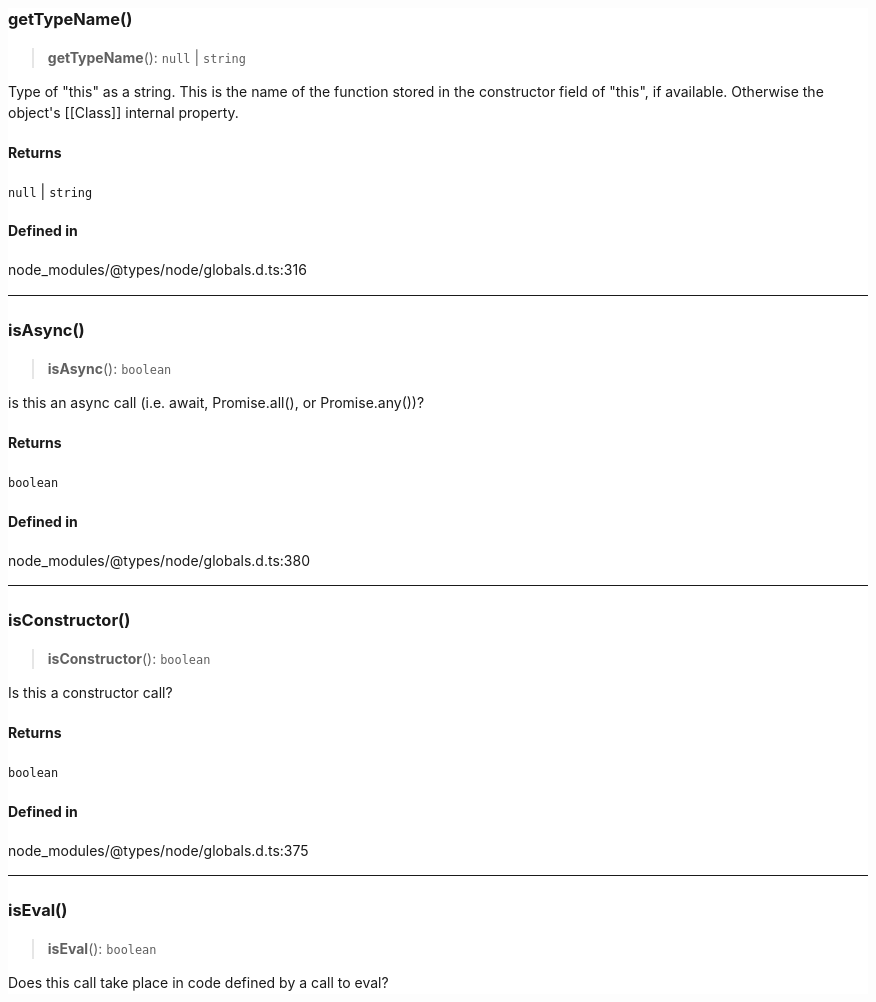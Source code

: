### getTypeName()

> **getTypeName**(): `null` \| `string`

Type of "this" as a string.
This is the name of the function stored in the constructor field of
"this", if available.  Otherwise the object's [[Class]] internal
property.

#### Returns

`null` \| `string`

#### Defined in

node\_modules/@types/node/globals.d.ts:316

***

### isAsync()

> **isAsync**(): `boolean`

is this an async call (i.e. await, Promise.all(), or Promise.any())?

#### Returns

`boolean`

#### Defined in

node\_modules/@types/node/globals.d.ts:380

***

### isConstructor()

> **isConstructor**(): `boolean`

Is this a constructor call?

#### Returns

`boolean`

#### Defined in

node\_modules/@types/node/globals.d.ts:375

***

### isEval()

> **isEval**(): `boolean`

Does this call take place in code defined by a call to eval?
